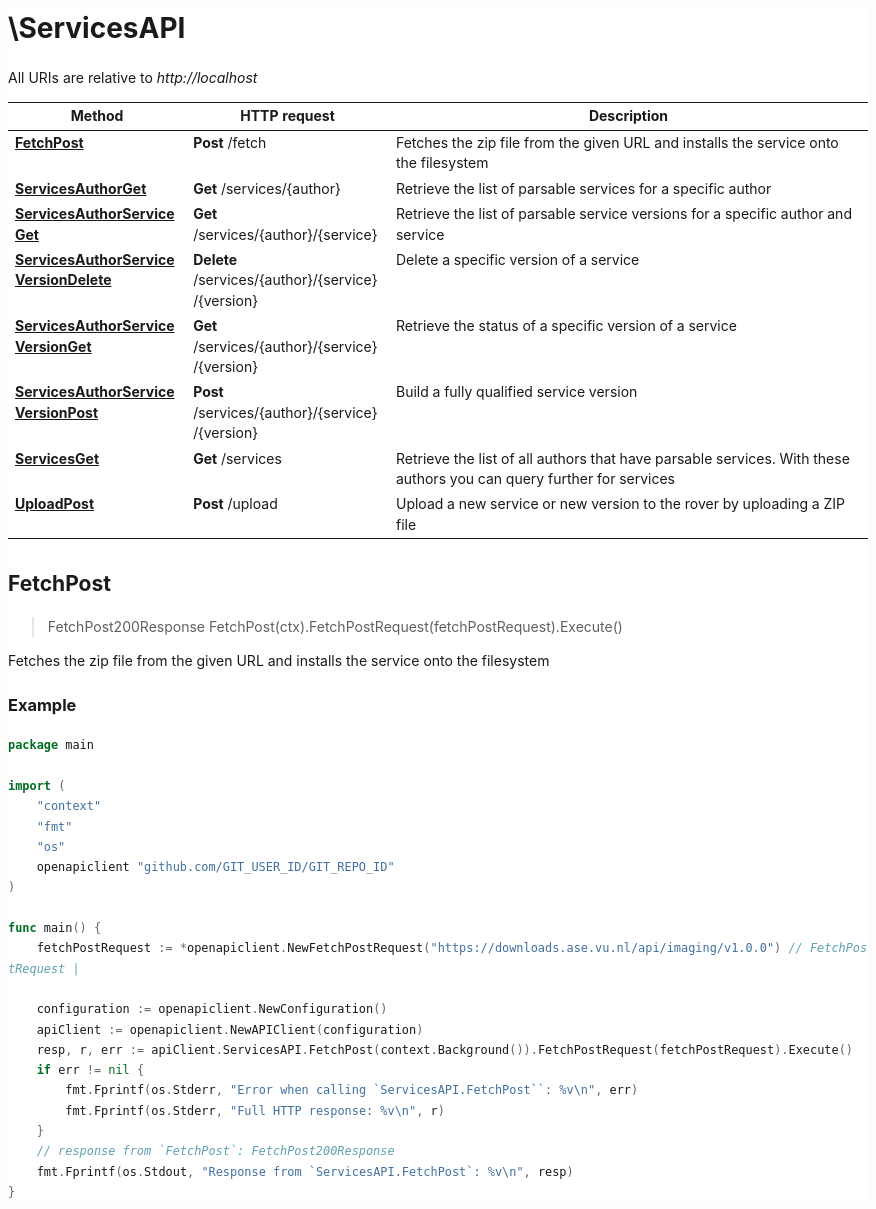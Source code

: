 # \ServicesAPI

All URIs are relative to *http://localhost*

Method | HTTP request | Description
------------- | ------------- | -------------
[**FetchPost**](ServicesAPI.md#FetchPost) | **Post** /fetch | Fetches the zip file from the given URL and installs the service onto the filesystem
[**ServicesAuthorGet**](ServicesAPI.md#ServicesAuthorGet) | **Get** /services/{author} | Retrieve the list of parsable services for a specific author
[**ServicesAuthorServiceGet**](ServicesAPI.md#ServicesAuthorServiceGet) | **Get** /services/{author}/{service} | Retrieve the list of parsable service versions for a specific author and service
[**ServicesAuthorServiceVersionDelete**](ServicesAPI.md#ServicesAuthorServiceVersionDelete) | **Delete** /services/{author}/{service}/{version} | Delete a specific version of a service
[**ServicesAuthorServiceVersionGet**](ServicesAPI.md#ServicesAuthorServiceVersionGet) | **Get** /services/{author}/{service}/{version} | Retrieve the status of a specific version of a service
[**ServicesAuthorServiceVersionPost**](ServicesAPI.md#ServicesAuthorServiceVersionPost) | **Post** /services/{author}/{service}/{version} | Build a fully qualified service version
[**ServicesGet**](ServicesAPI.md#ServicesGet) | **Get** /services | Retrieve the list of all authors that have parsable services. With these authors you can query further for services
[**UploadPost**](ServicesAPI.md#UploadPost) | **Post** /upload | Upload a new service or new version to the rover by uploading a ZIP file



## FetchPost

> FetchPost200Response FetchPost(ctx).FetchPostRequest(fetchPostRequest).Execute()

Fetches the zip file from the given URL and installs the service onto the filesystem

### Example

```go
package main

import (
	"context"
	"fmt"
	"os"
	openapiclient "github.com/GIT_USER_ID/GIT_REPO_ID"
)

func main() {
	fetchPostRequest := *openapiclient.NewFetchPostRequest("https://downloads.ase.vu.nl/api/imaging/v1.0.0") // FetchPostRequest | 

	configuration := openapiclient.NewConfiguration()
	apiClient := openapiclient.NewAPIClient(configuration)
	resp, r, err := apiClient.ServicesAPI.FetchPost(context.Background()).FetchPostRequest(fetchPostRequest).Execute()
	if err != nil {
		fmt.Fprintf(os.Stderr, "Error when calling `ServicesAPI.FetchPost``: %v\n", err)
		fmt.Fprintf(os.Stderr, "Full HTTP response: %v\n", r)
	}
	// response from `FetchPost`: FetchPost200Response
	fmt.Fprintf(os.Stdout, "Response from `ServicesAPI.FetchPost`: %v\n", resp)
}
```
